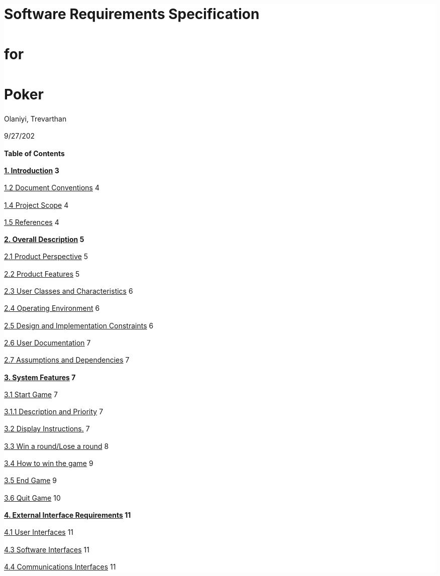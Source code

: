 # **Software Requirements Specification**

# **for**

# **Poker**

Olaniyi, Trevarthan

9/27/202

**Table of Contents**

**[1. Introduction](#_kj3tcpswoveq) 3**

[1.2 Document Conventions](#_c36j8cdflzpe) 4

[1.4 Project Scope](#_xakp4hdphg7w) 4

[1.5 References](#_mymwx9omztoz) 4

**[2. Overall Description](#_omx4jls3qy9x) 5**

[2.1 Product Perspective](#_u2k1julq3uvd) 5

[2.2 Product Features](#_h6ga5dex9qpc) 5

[2.3 User Classes and Characteristics](#_al75cetijhjf) 6

[2.4 Operating Environment](#_ze45aqy0ccgs) 6

[2.5 Design and Implementation Constraints](#_rgm80fniouvb) 6

[2.6 User Documentation](#_1s60d1ishwaq) 7

[2.7 Assumptions and Dependencies](#_to80k7gchz7g) 7

**[3. System Features](#_gzxihk8224mq) 7**

[3.1 Start Game](#_xw97g0jsas57) 7

[3.1.1 Description and Priority](#_4ivygttgx0n) 7

[3.2 Display Instructions.](#_59qvjpnzfo7c) 7

[3.3 Win a round/Lose a round](#_26rkfmeko19i) 8

[3.4 How to win the game](#_kw7iyy9xlfwy) 9

[3.5 End Game](#_2fm18sguk3sk) 9

[3.6 Quit Game](#_o0j92ma65nf2) 10

**[4. External Interface Requirements](#_vsw6cjnivrtl) 11**

[4.1 User Interfaces](#_dezrn45hgltg) 11

[4.3 Software Interfaces](#_cay6fh4tme9y) 11

[4.4 Communications Interfaces](#_8ydmcakdem3) 11
